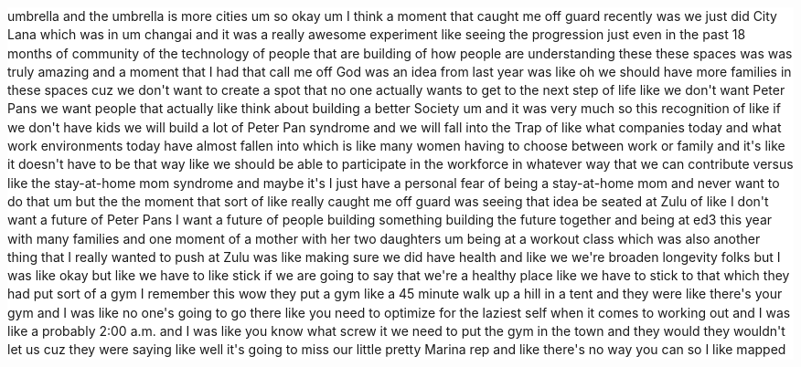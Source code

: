 umbrella and the umbrella is more cities
um so
okay um I think a moment that caught me
off guard recently was we just did City
Lana which was in um changai and it was
a really awesome experiment like seeing
the progression just even in the past 18
months of community of the technology of
people that are building of how people
are understanding these these spaces was
was truly amazing and a moment that I
had that call me off God
was an idea from last year was like oh
we should have more families in these
spaces cuz we don't want to create a
spot that no one actually wants to get
to the next step of life like we don't
want Peter Pans we want people that
actually like think about building a
better Society um and it was very much
so this recognition of like if we don't
have kids we will build a lot of Peter
Pan syndrome and we will fall into the
Trap of like what companies today and
what work environments today have almost
fallen into which is like many women
having to choose between work or
family and it's like it doesn't have to
be that way like we should be able to
participate in the workforce in whatever
way that we can contribute versus like
the stay-at-home mom syndrome and maybe
it's I just have a personal fear of
being a stay-at-home mom and never want
to do that um but the the moment that
sort of like really caught me off guard
was seeing that idea be seated at Zulu
of like I don't want a future of Peter
Pans I want a future of people building
something building the future together
and being at ed3 this year with many
families and one moment of a mother with
her two daughters um being at a workout
class which was also another thing that
I really wanted to push at Zulu was like
making sure we did have health and like
we we're broaden longevity folks but I
was like okay but like we have to like
stick if we are going to say that we're
a healthy place like we have to stick to
that which they had put sort of a
gym I remember this wow they put a gym
like a 45 minute walk up a hill in a
tent and they were like there's your gym
and I was like no one's going to go
there like you need to optimize for the
laziest self when it comes to working
out and I was like a probably 2:00 a.m.
and I was like you know what screw it we
need to put the gym in the town and they
would they wouldn't let us cuz they were
saying like well it's going to miss our
little pretty Marina rep and like
there's no way you can so I like mapped